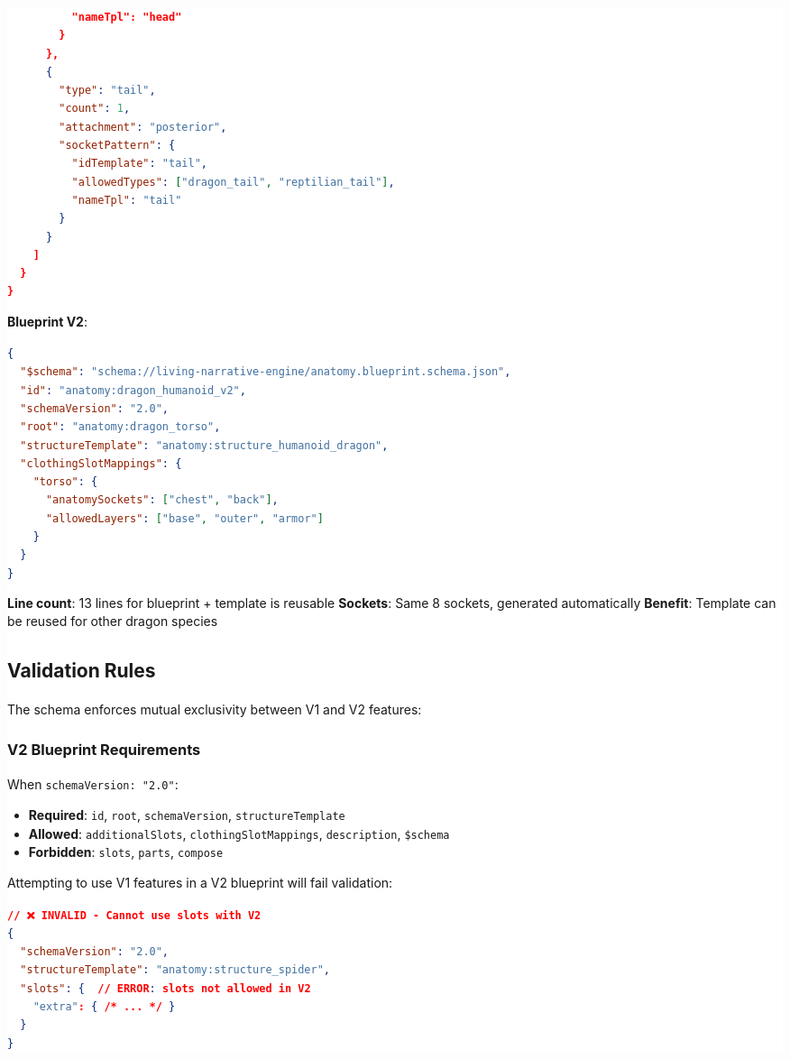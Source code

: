 ```json
          "nameTpl": "head"
        }
      },
      {
        "type": "tail",
        "count": 1,
        "attachment": "posterior",
        "socketPattern": {
          "idTemplate": "tail",
          "allowedTypes": ["dragon_tail", "reptilian_tail"],
          "nameTpl": "tail"
        }
      }
    ]
  }
}
```

**Blueprint V2**:
```json
{
  "$schema": "schema://living-narrative-engine/anatomy.blueprint.schema.json",
  "id": "anatomy:dragon_humanoid_v2",
  "schemaVersion": "2.0",
  "root": "anatomy:dragon_torso",
  "structureTemplate": "anatomy:structure_humanoid_dragon",
  "clothingSlotMappings": {
    "torso": {
      "anatomySockets": ["chest", "back"],
      "allowedLayers": ["base", "outer", "armor"]
    }
  }
}
```

**Line count**: 13 lines for blueprint + template is reusable
**Sockets**: Same 8 sockets, generated automatically
**Benefit**: Template can be reused for other dragon species

## Validation Rules

The schema enforces mutual exclusivity between V1 and V2 features:

### V2 Blueprint Requirements

When `schemaVersion: "2.0"`:
- **Required**: `id`, `root`, `schemaVersion`, `structureTemplate`
- **Allowed**: `additionalSlots`, `clothingSlotMappings`, `description`, `$schema`
- **Forbidden**: `slots`, `parts`, `compose`

Attempting to use V1 features in a V2 blueprint will fail validation:

```json
// ❌ INVALID - Cannot use slots with V2
{
  "schemaVersion": "2.0",
  "structureTemplate": "anatomy:structure_spider",
  "slots": {  // ERROR: slots not allowed in V2
    "extra": { /* ... */ }
  }
}
```
